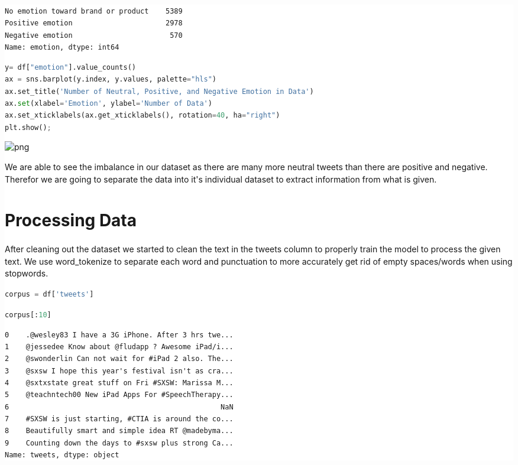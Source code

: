 


    No emotion toward brand or product    5389
    Positive emotion                      2978
    Negative emotion                       570
    Name: emotion, dtype: int64




```python
y= df["emotion"].value_counts()
ax = sns.barplot(y.index, y.values, palette="hls")
ax.set_title('Number of Neutral, Positive, and Negative Emotion in Data')
ax.set(xlabel='Emotion', ylabel='Number of Data')
ax.set_xticklabels(ax.get_xticklabels(), rotation=40, ha="right")
plt.show();
```


![png](output_27_0.png)


We are able to see the imbalance in our dataset as there are many more neutral tweets than there are positive and negative. Therefor we are going to separate the data into it's individual dataset to extract information from what is given.

# Processing Data

After cleaning out the dataset we started to clean the text in the tweets column to properly train the model to process the given text. We use word_tokenize to separate each word and punctuation to more accurately get rid of empty spaces/words when using stopwords. 


```python
corpus = df['tweets']
```


```python
corpus[:10]
```




    0    .@wesley83 I have a 3G iPhone. After 3 hrs twe...
    1    @jessedee Know about @fludapp ? Awesome iPad/i...
    2    @swonderlin Can not wait for #iPad 2 also. The...
    3    @sxsw I hope this year's festival isn't as cra...
    4    @sxtxstate great stuff on Fri #SXSW: Marissa M...
    5    @teachntech00 New iPad Apps For #SpeechTherapy...
    6                                                  NaN
    7    #SXSW is just starting, #CTIA is around the co...
    8    Beautifully smart and simple idea RT @madebyma...
    9    Counting down the days to #sxsw plus strong Ca...
    Name: tweets, dtype: object

